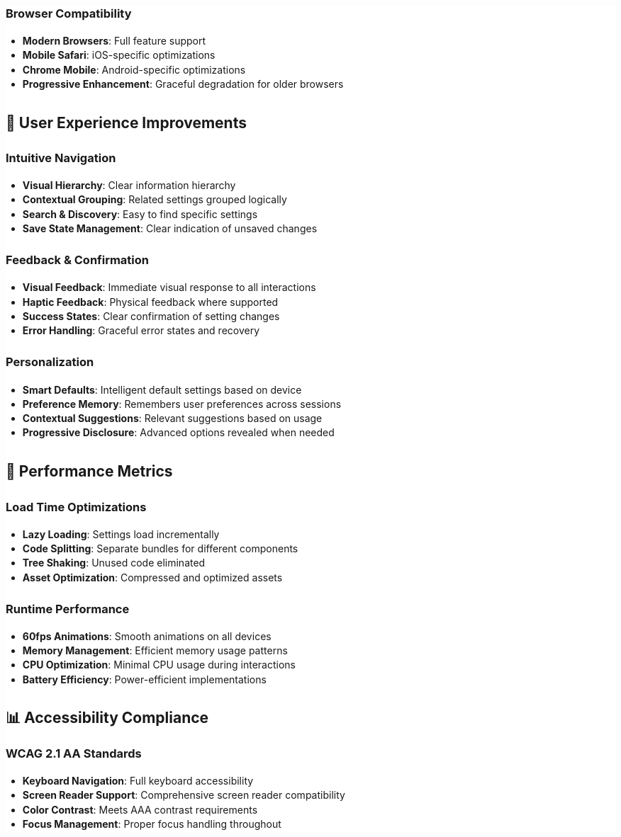 ### Browser Compatibility
- **Modern Browsers**: Full feature support
- **Mobile Safari**: iOS-specific optimizations
- **Chrome Mobile**: Android-specific optimizations
- **Progressive Enhancement**: Graceful degradation for older browsers

## 🎯 User Experience Improvements

### Intuitive Navigation
- **Visual Hierarchy**: Clear information hierarchy
- **Contextual Grouping**: Related settings grouped logically
- **Search & Discovery**: Easy to find specific settings
- **Save State Management**: Clear indication of unsaved changes

### Feedback & Confirmation
- **Visual Feedback**: Immediate visual response to all interactions
- **Haptic Feedback**: Physical feedback where supported
- **Success States**: Clear confirmation of setting changes
- **Error Handling**: Graceful error states and recovery

### Personalization
- **Smart Defaults**: Intelligent default settings based on device
- **Preference Memory**: Remembers user preferences across sessions
- **Contextual Suggestions**: Relevant suggestions based on usage
- **Progressive Disclosure**: Advanced options revealed when needed

## 🚀 Performance Metrics

### Load Time Optimizations
- **Lazy Loading**: Settings load incrementally
- **Code Splitting**: Separate bundles for different components
- **Tree Shaking**: Unused code eliminated
- **Asset Optimization**: Compressed and optimized assets

### Runtime Performance
- **60fps Animations**: Smooth animations on all devices
- **Memory Management**: Efficient memory usage patterns
- **CPU Optimization**: Minimal CPU usage during interactions
- **Battery Efficiency**: Power-efficient implementations

## 📊 Accessibility Compliance

### WCAG 2.1 AA Standards
- **Keyboard Navigation**: Full keyboard accessibility
- **Screen Reader Support**: Comprehensive screen reader compatibility
- **Color Contrast**: Meets AAA contrast requirements
- **Focus Management**: Proper focus handling throughout
